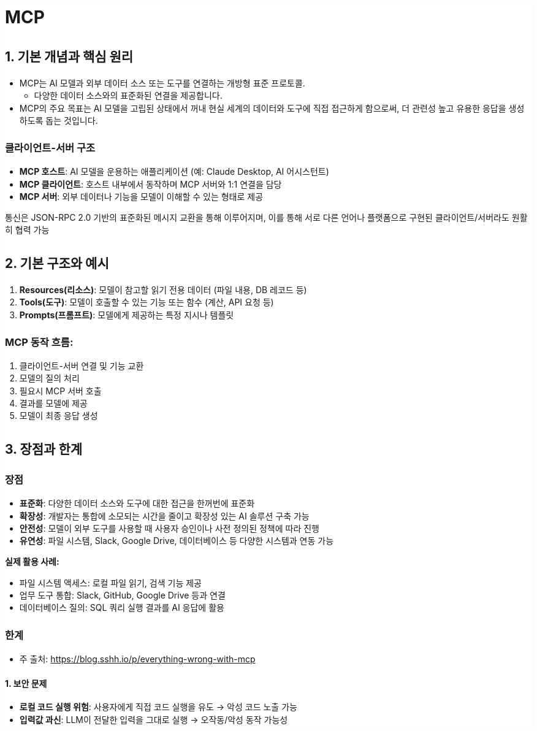 # MCP

## 1. 기본 개념과 핵심 원리

- MCP는 AI 모델과 외부 데이터 소스 또는 도구를 연결하는 개방형 표준 프로토콜.
    - 다양한 데이터 소스와의 표준화된 연결을 제공합니다.
- MCP의 주요 목표는 AI 모델을 고립된 상태에서 꺼내 현실 세계의 데이터와 도구에 직접 접근하게 함으로써, 더 관련성 높고 유용한 응답을 생성하도록 돕는 것입니다.

### 클라이언트-서버 구조

- **MCP 호스트**: AI 모델을 운용하는 애플리케이션 (예: Claude Desktop, AI 어시스턴트)
- **MCP 클라이언트**: 호스트 내부에서 동작하며 MCP 서버와 1:1 연결을 담당
- **MCP 서버**: 외부 데이터나 기능을 모델이 이해할 수 있는 형태로 제공

통신은 JSON-RPC 2.0 기반의 표준화된 메시지 교환을 통해 이루어지며, 이를 통해 서로 다른 언어나 플랫폼으로 구현된 클라이언트/서버라도 원활히 협력 가능

## 2. 기본 구조와 예시

1. **Resources(리소스)**: 모델이 참고할 읽기 전용 데이터 (파일 내용, DB 레코드 등)
2. **Tools(도구)**: 모델이 호출할 수 있는 기능 또는 함수 (계산, API 요청 등)
3. **Prompts(프롬프트)**: 모델에게 제공하는 특정 지시나 템플릿

### MCP 동작 흐름:

1. 클라이언트-서버 연결 및 기능 교환
2. 모델의 질의 처리
3. 필요시 MCP 서버 호출
4. 결과를 모델에 제공
5. 모델이 최종 응답 생성

## 3. 장점과 한계

### **장점**

- **표준화**: 다양한 데이터 소스와 도구에 대한 접근을 한꺼번에 표준화
- **확장성**: 개발자는 통합에 소모되는 시간을 줄이고 확장성 있는 AI 솔루션 구축 가능
- **안전성**: 모델이 외부 도구를 사용할 때 사용자 승인이나 사전 정의된 정책에 따라 진행
- **유연성**: 파일 시스템, Slack, Google Drive, 데이터베이스 등 다양한 시스템과 연동 가능

**실제 활용 사례:**

- 파일 시스템 액세스: 로컬 파일 읽기, 검색 기능 제공
- 업무 도구 통합: Slack, GitHub, Google Drive 등과 연결
- 데이터베이스 질의: SQL 쿼리 실행 결과를 AI 응답에 활용

### 한계

- 주 출처: https://blog.sshh.io/p/everything-wrong-with-mcp

#### 1. **보안 문제**
  - **로컬 코드 실행 위험**: 사용자에게 직접 코드 실행을 유도 → 악성 코드 노출 가능
  - **입력값 과신**: LLM이 전달한 입력을 그대로 실행 → 오작동/악성 동작 가능성
